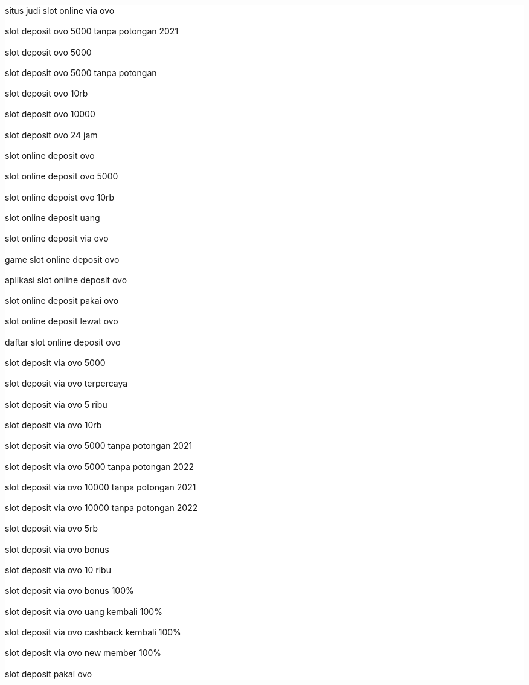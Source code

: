 situs judi slot online via ovo

slot deposit ovo 5000 tanpa potongan 2021

slot deposit ovo 5000

slot deposit ovo 5000 tanpa potongan

slot deposit ovo 10rb

slot deposit ovo 10000

slot deposit ovo 24 jam

slot online deposit ovo

slot online deposit ovo 5000

slot online depoist ovo 10rb

slot online deposit uang

slot online deposit via ovo

game slot online deposit ovo

aplikasi slot online deposit ovo

slot online deposit pakai ovo

slot online deposit lewat ovo

daftar slot online deposit ovo

slot deposit via ovo 5000

slot deposit via ovo terpercaya

slot deposit via ovo 5 ribu

slot deposit via ovo 10rb

slot deposit via ovo 5000 tanpa potongan 2021

slot deposit via ovo 5000 tanpa potongan 2022

slot deposit via ovo 10000 tanpa potongan 2021

slot deposit via ovo 10000 tanpa potongan 2022

slot deposit via ovo 5rb

slot deposit via ovo bonus

slot deposit via ovo 10 ribu

slot deposit via ovo bonus 100%

slot deposit via ovo uang kembali 100%

slot deposit via ovo cashback kembali 100%

slot deposit via ovo new member 100%

slot deposit pakai ovo
